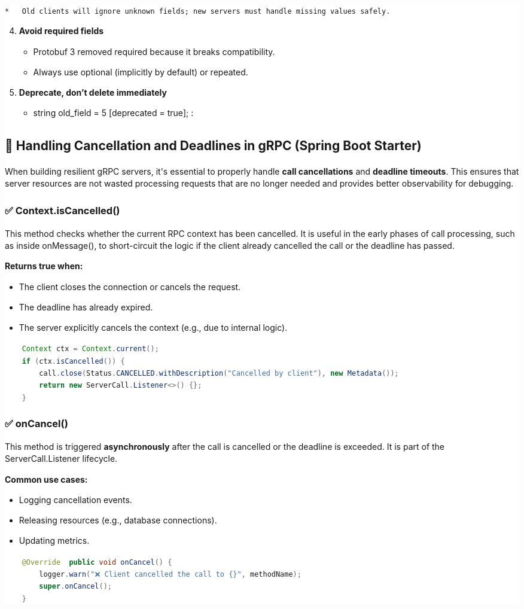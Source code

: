     *   Old clients will ignore unknown fields; new servers must handle missing values safely.

4.  **Avoid required fields**

    *   Protobuf 3 removed required because it breaks compatibility.

    *   Always use optional (implicitly by default) or repeated.

5.  **Deprecate, don’t delete immediately**

    * string old_field = 5 [deprecated = true];
      :

🔁 Handling Cancellation and Deadlines in gRPC (Spring Boot Starter)
--------------------------------------------------------------------

When building resilient gRPC servers, it's essential to properly handle **call cancellations** and **deadline timeouts**. This ensures that server resources are not wasted processing requests that are no longer needed and provides better observability for debugging.

### ✅ Context.isCancelled()

This method checks whether the current RPC context has been cancelled. It is useful in the early phases of call processing, such as inside onMessage(), to short-circuit the logic if the client already cancelled the call or the deadline has passed.

**Returns true when:**

*   The client closes the connection or cancels the request.

*   The deadline has already expired.

*   The server explicitly cancels the context (e.g., due to internal logic).


```java 
    Context ctx = Context.current();  
    if (ctx.isCancelled()) {
        call.close(Status.CANCELLED.withDescription("Cancelled by client"), new Metadata());
        return new ServerCall.Listener<>() {};  
    }
``` 

### ✅ onCancel()

This method is triggered **asynchronously** after the call is cancelled or the deadline is exceeded. It is part of the ServerCall.Listener lifecycle.

**Common use cases:**

*   Logging cancellation events.

*   Releasing resources (e.g., database connections).

*   Updating metrics.


```java 
    @Override  public void onCancel() {      
        logger.warn("❌ Client cancelled the call to {}", methodName);      
        super.onCancel();  
    }
```
